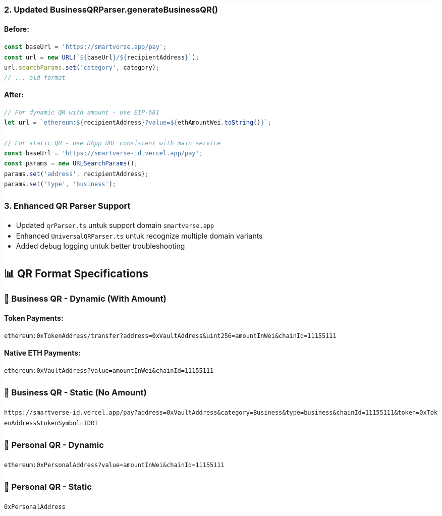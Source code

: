 ### 2. Updated BusinessQRParser.generateBusinessQR()
**Before:**
```typescript
const baseUrl = 'https://smartverse.app/pay';
const url = new URL(`${baseUrl}/${recipientAddress}`);
url.searchParams.set('category', category);
// ... old format
```

**After:**
```typescript
// For dynamic QR with amount - use EIP-681
let url = `ethereum:${recipientAddress}?value=${ethAmountWei.toString()}`;

// For static QR - use DApp URL consistent with main service
const baseUrl = 'https://smartverse-id.vercel.app/pay';
const params = new URLSearchParams();
params.set('address', recipientAddress);
params.set('type', 'business');
```

### 3. Enhanced QR Parser Support
- Updated `qrParser.ts` untuk support domain `smartverse.app` 
- Enhanced `UniversalQRParser.ts` untuk recognize multiple domain variants
- Added debug logging untuk better troubleshooting

## 📊 QR Format Specifications

### 🏢 Business QR - Dynamic (With Amount)
**Token Payments:**
```
ethereum:0xTokenAddress/transfer?address=0xVaultAddress&uint256=amountInWei&chainId=11155111
```

**Native ETH Payments:**
```
ethereum:0xVaultAddress?value=amountInWei&chainId=11155111
```

### 🏢 Business QR - Static (No Amount)
```
https://smartverse-id.vercel.app/pay?address=0xVaultAddress&category=Business&type=business&chainId=11155111&token=0xTokenAddress&tokenSymbol=IDRT
```

### 👤 Personal QR - Dynamic
```
ethereum:0xPersonalAddress?value=amountInWei&chainId=11155111
```

### 👤 Personal QR - Static
```
0xPersonalAddress
```
